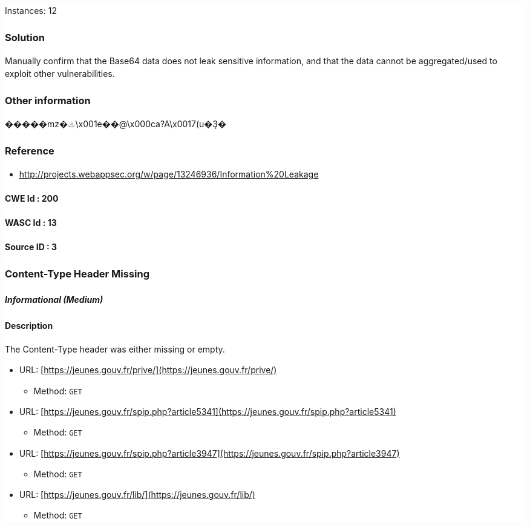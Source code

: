   
  
  
Instances: 12
  
### Solution
<p>Manually confirm that the Base64 data does not leak sensitive information, and that the data cannot be aggregated/used to exploit other vulnerabilities.</p>
  
### Other information
<p>�����mz�♨\x001e��@\x000ca?A\x0017(u�Ҙ�</p>
  
### Reference
* http://projects.webappsec.org/w/page/13246936/Information%20Leakage

  
#### CWE Id : 200
  
#### WASC Id : 13
  
#### Source ID : 3

  
  
  
  
### Content-Type Header Missing
##### Informational (Medium)
  
  
  
  
#### Description
<p>The Content-Type header was either missing or empty.</p>
  
  
  
* URL: [https://jeunes.gouv.fr/prive/](https://jeunes.gouv.fr/prive/)
  
  
  * Method: `GET`
  
  
  
  
* URL: [https://jeunes.gouv.fr/spip.php?article5341](https://jeunes.gouv.fr/spip.php?article5341)
  
  
  * Method: `GET`
  
  
  
  
* URL: [https://jeunes.gouv.fr/spip.php?article3947](https://jeunes.gouv.fr/spip.php?article3947)
  
  
  * Method: `GET`
  
  
  
  
* URL: [https://jeunes.gouv.fr/lib/](https://jeunes.gouv.fr/lib/)
  
  
  * Method: `GET`
  